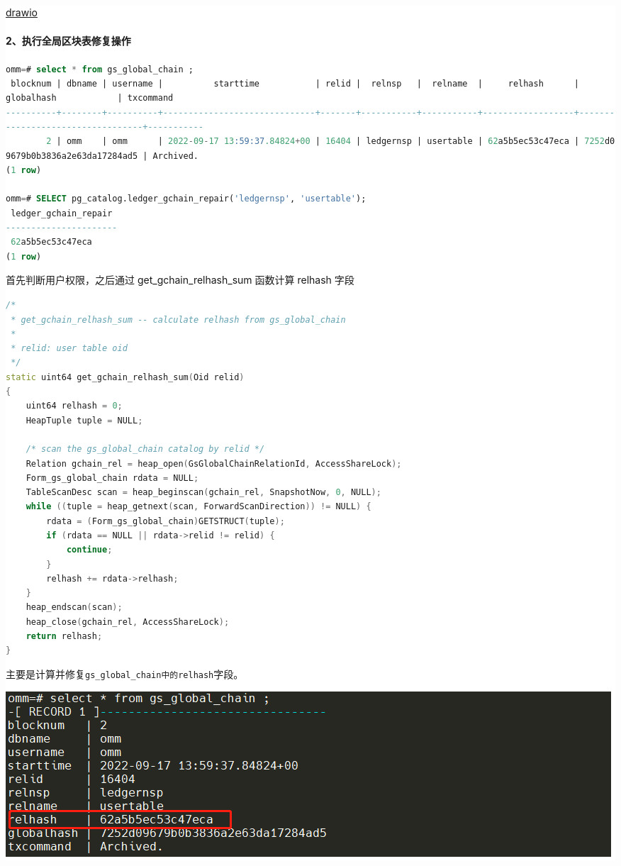 [drawio](rHmeQ8HWKS_RFXgP-oTUZINZguxBYqh2IV64Y0j5TAA.svg)

#### 2、执行全局区块表修复操作

```sql
omm=# select * from gs_global_chain ;
 blocknum | dbname | username |          starttime           | relid |  relnsp   |  relname  |     relhash      |            globalhash            | txcommand
----------+--------+----------+------------------------------+-------+-----------+-----------+------------------+----------------------------------+-----------
        2 | omm    | omm      | 2022-09-17 13:59:37.84824+00 | 16404 | ledgernsp | usertable | 62a5b5ec53c47eca | 7252d09679b0b3836a2e63da17284ad5 | Archived.
(1 row)

omm=# SELECT pg_catalog.ledger_gchain_repair('ledgernsp', 'usertable');
 ledger_gchain_repair
----------------------
 62a5b5ec53c47eca
(1 row)
```

首先判断用户权限，之后通过 get_gchain_relhash_sum 函数计算 relhash 字段

```cpp
/*
 * get_gchain_relhash_sum -- calculate relhash from gs_global_chain
 *
 * relid: user table oid
 */
static uint64 get_gchain_relhash_sum(Oid relid)
{
    uint64 relhash = 0;
    HeapTuple tuple = NULL;

    /* scan the gs_global_chain catalog by relid */
    Relation gchain_rel = heap_open(GsGlobalChainRelationId, AccessShareLock);
    Form_gs_global_chain rdata = NULL;
    TableScanDesc scan = heap_beginscan(gchain_rel, SnapshotNow, 0, NULL);
    while ((tuple = heap_getnext(scan, ForwardScanDirection)) != NULL) {
        rdata = (Form_gs_global_chain)GETSTRUCT(tuple);
        if (rdata == NULL || rdata->relid != relid) {
            continue;
        }
        relhash += rdata->relhash;
    }
    heap_endscan(scan);
    heap_close(gchain_rel, AccessShareLock);
    return relhash;
}
```

主要是计算并修复`gs_global_chain中的relhash`字段。

![image](images/F1ACrSt9oWqMrfGvlRRLsQQcC-qNBV9jiZH3Y4RZllk.png)
